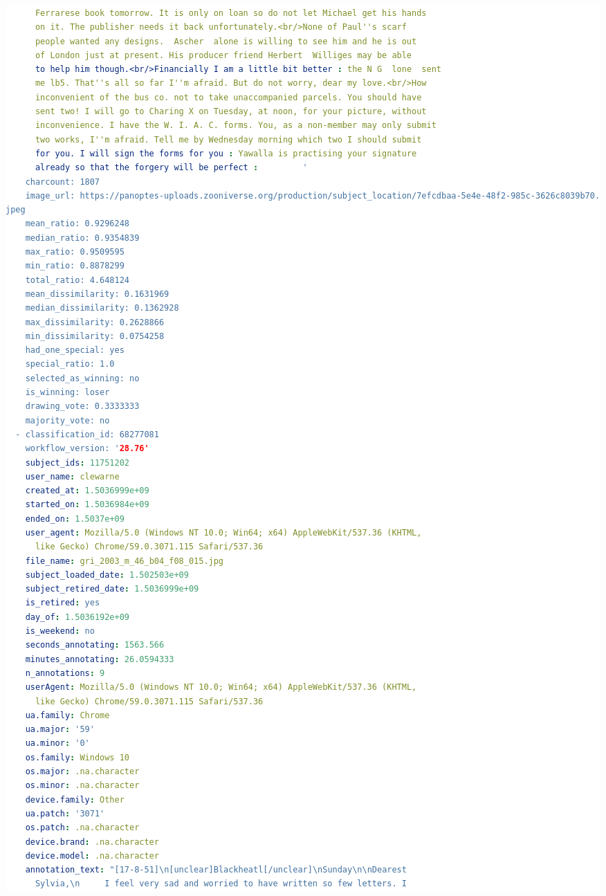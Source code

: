 ```yaml
      Ferrarese book tomorrow. It is only on loan so do not let Michael get his hands
      on it. The publisher needs it back unfortunately.<br/>None of Paul''s scarf
      people wanted any designs.  Ascher  alone is willing to see him and he is out
      of London just at present. His producer friend Herbert  Williges may be able
      to help him though.<br/>Financially I am a little bit better : the N G  lone  sent
      me lb5. That''s all so far I''m afraid. But do not worry, dear my love.<br/>How
      inconvenient of the bus co. not to take unaccompanied parcels. You should have
      sent two! I will go to Charing X on Tuesday, at noon, for your picture, without
      inconvenience. I have the W. I. A. C. forms. You, as a non-member may only submit
      two works, I''m afraid. Tell me by Wednesday morning which two I should submit
      for you. I will sign the forms for you : Yawalla is practising your signature
      already so that the forgery will be perfect :         '
    charcount: 1807
    image_url: https://panoptes-uploads.zooniverse.org/production/subject_location/7efcdbaa-5e4e-48f2-985c-3626c8039b70.jpeg
    mean_ratio: 0.9296248
    median_ratio: 0.9354839
    max_ratio: 0.9509595
    min_ratio: 0.8878299
    total_ratio: 4.648124
    mean_dissimilarity: 0.1631969
    median_dissimilarity: 0.1362928
    max_dissimilarity: 0.2628866
    min_dissimilarity: 0.0754258
    had_one_special: yes
    special_ratio: 1.0
    selected_as_winning: no
    is_winning: loser
    drawing_vote: 0.3333333
    majority_vote: no
  - classification_id: 68277081
    workflow_version: '28.76'
    subject_ids: 11751202
    user_name: clewarne
    created_at: 1.5036999e+09
    started_on: 1.5036984e+09
    ended_on: 1.5037e+09
    user_agent: Mozilla/5.0 (Windows NT 10.0; Win64; x64) AppleWebKit/537.36 (KHTML,
      like Gecko) Chrome/59.0.3071.115 Safari/537.36
    file_name: gri_2003_m_46_b04_f08_015.jpg
    subject_loaded_date: 1.502503e+09
    subject_retired_date: 1.5036999e+09
    is_retired: yes
    day_of: 1.5036192e+09
    is_weekend: no
    seconds_annotating: 1563.566
    minutes_annotating: 26.0594333
    n_annotations: 9
    userAgent: Mozilla/5.0 (Windows NT 10.0; Win64; x64) AppleWebKit/537.36 (KHTML,
      like Gecko) Chrome/59.0.3071.115 Safari/537.36
    ua.family: Chrome
    ua.major: '59'
    ua.minor: '0'
    os.family: Windows 10
    os.major: .na.character
    os.minor: .na.character
    device.family: Other
    ua.patch: '3071'
    os.patch: .na.character
    device.brand: .na.character
    device.model: .na.character
    annotation_text: "[17-8-51]\n[unclear]Blackheatl[/unclear]\nSunday\n\nDearest
      Sylvia,\n     I feel very sad and worried to have written so few letters. I
```